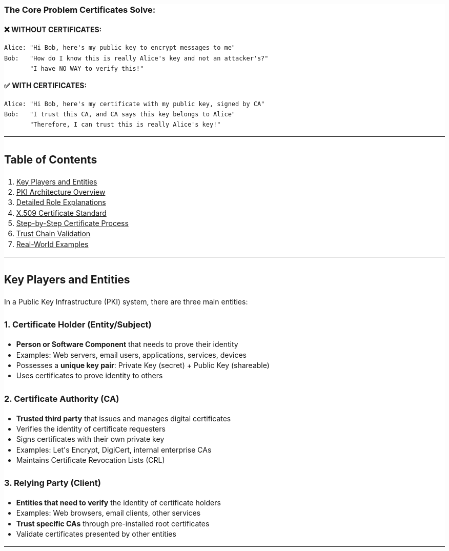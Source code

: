### **The Core Problem Certificates Solve:**

**❌ WITHOUT CERTIFICATES:**
```
Alice: "Hi Bob, here's my public key to encrypt messages to me"
Bob:   "How do I know this is really Alice's key and not an attacker's?"
       "I have NO WAY to verify this!"
```

**✅ WITH CERTIFICATES:**
```
Alice: "Hi Bob, here's my certificate with my public key, signed by CA"
Bob:   "I trust this CA, and CA says this key belongs to Alice"
       "Therefore, I can trust this is really Alice's key!"
```

---

## Table of Contents
1. [Key Players and Entities](#key-players-and-entities)
2. [PKI Architecture Overview](#pki-architecture-overview)
3. [Detailed Role Explanations](#detailed-role-explanations)
4. [X.509 Certificate Standard](#x509-certificate-standard)
5. [Step-by-Step Certificate Process](#step-by-step-certificate-process)
6. [Trust Chain Validation](#trust-chain-validation)
7. [Real-World Examples](#real-world-examples)

---

## Key Players and Entities

In a Public Key Infrastructure (PKI) system, there are three main entities:

### 1. **Certificate Holder (Entity/Subject)**
- **Person or Software Component** that needs to prove their identity
- Examples: Web servers, email users, applications, services, devices
- Possesses a **unique key pair**: Private Key (secret) + Public Key (shareable)
- Uses certificates to prove identity to others

### 2. **Certificate Authority (CA)**
- **Trusted third party** that issues and manages digital certificates
- Verifies the identity of certificate requesters
- Signs certificates with their own private key
- Examples: Let's Encrypt, DigiCert, internal enterprise CAs
- Maintains Certificate Revocation Lists (CRL)

### 3. **Relying Party (Client)**
- **Entities that need to verify** the identity of certificate holders
- Examples: Web browsers, email clients, other services
- **Trust specific CAs** through pre-installed root certificates
- Validate certificates presented by other entities

---